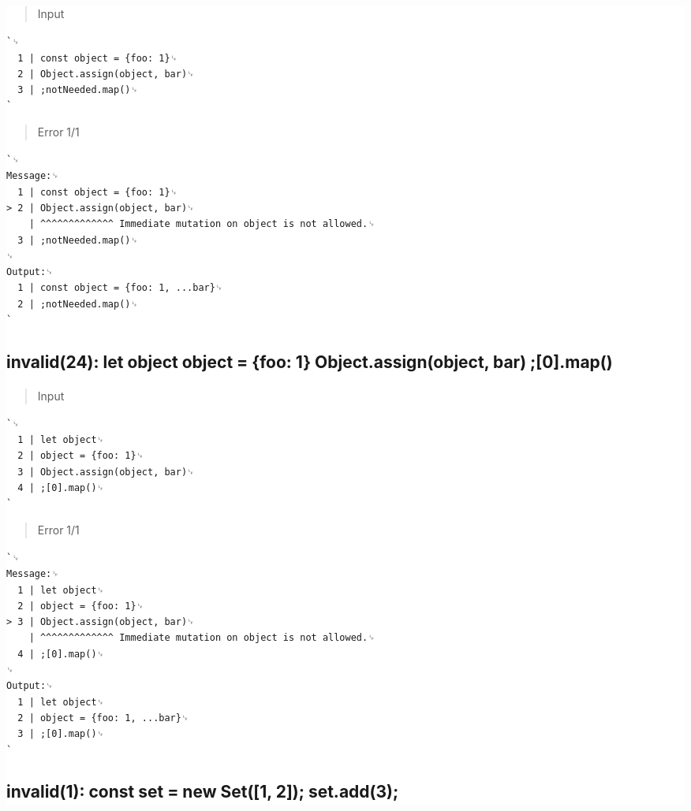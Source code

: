 > Input

    `␊
      1 | const object = {foo: 1}␊
      2 | Object.assign(object, bar)␊
      3 | ;notNeeded.map()␊
    `

> Error 1/1

    `␊
    Message:␊
      1 | const object = {foo: 1}␊
    > 2 | Object.assign(object, bar)␊
        | ^^^^^^^^^^^^^ Immediate mutation on object is not allowed.␊
      3 | ;notNeeded.map()␊
    ␊
    Output:␊
      1 | const object = {foo: 1, ...bar}␊
      2 | ;notNeeded.map()␊
    `

## invalid(24): let object object = {foo: 1} Object.assign(object, bar) ;[0].map()

> Input

    `␊
      1 | let object␊
      2 | object = {foo: 1}␊
      3 | Object.assign(object, bar)␊
      4 | ;[0].map()␊
    `

> Error 1/1

    `␊
    Message:␊
      1 | let object␊
      2 | object = {foo: 1}␊
    > 3 | Object.assign(object, bar)␊
        | ^^^^^^^^^^^^^ Immediate mutation on object is not allowed.␊
      4 | ;[0].map()␊
    ␊
    Output:␊
      1 | let object␊
      2 | object = {foo: 1, ...bar}␊
      3 | ;[0].map()␊
    `

## invalid(1): const set = new Set([1, 2]); set.add(3);
